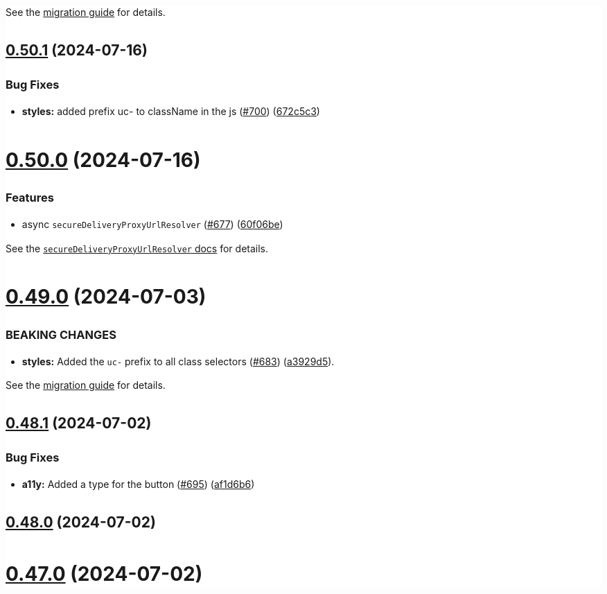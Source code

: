 See the [migration guide](https://uploadcare.com/docs/file-uploader/migration-to-1.x/) for details.

## [0.50.1](https://github.com/uploadcare/blocks/compare/v0.50.0...v0.50.1) (2024-07-16)

### Bug Fixes

- **styles:** added prefix uc- to className in the js ([#700](https://github.com/uploadcare/blocks/issues/700)) ([672c5c3](https://github.com/uploadcare/blocks/commit/672c5c3f15ce7bb54027ae2ba77217c3aa622824))

# [0.50.0](https://github.com/uploadcare/blocks/compare/v0.49.0...v0.50.0) (2024-07-16)

### Features

- async `secureDeliveryProxyUrlResolver` ([#677](https://github.com/uploadcare/blocks/issues/677)) ([60f06be](https://github.com/uploadcare/blocks/commit/60f06be2ac903d3901eded42cc6ccaaaff41a97a))

See the [`secureDeliveryProxyUrlResolver` docs](https://uploadcare.com/docs/file-uploader/options/#secure-delivery-proxy-url-resolver) for details.

# [0.49.0](https://github.com/uploadcare/blocks/compare/v0.48.1...v0.49.0) (2024-07-03)

### BEAKING CHANGES

- **styles:** Added the `uc-` prefix to all class selectors ([#683](https://github.com/uploadcare/blocks/issues/683)) ([a3929d5](https://github.com/uploadcare/blocks/commit/a3929d599e23e221b2fe88b2d2489a35c8ee7899)).

See the [migration guide](https://uploadcare.com/docs/file-uploader/migration-to-0.49.0/) for details.

## [0.48.1](https://github.com/uploadcare/blocks/compare/v0.48.0...v0.48.1) (2024-07-02)

### Bug Fixes

- **a11y:** Added a type for the button ([#695](https://github.com/uploadcare/blocks/issues/695)) ([af1d6b6](https://github.com/uploadcare/blocks/commit/af1d6b63112cc383bcad52d099d84460da937ffa))

## [0.48.0](https://github.com/uploadcare/blocks/compare/v0.47.0...v0.48.0) (2024-07-02)

# [0.47.0](https://github.com/uploadcare/blocks/compare/v0.46.3...v0.47.0) (2024-07-02)
